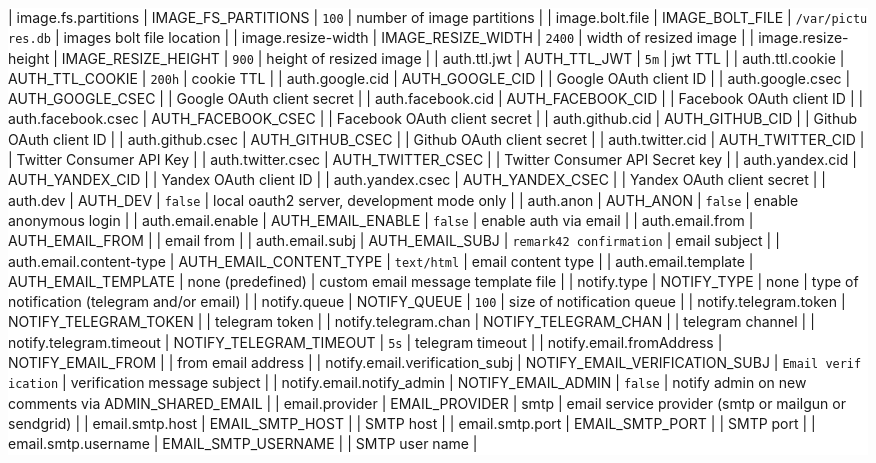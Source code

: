| image.fs.partitions            | IMAGE_FS_PARTITIONS            | `100`                    | number of image partitions                                              |
| image.bolt.file                | IMAGE_BOLT_FILE                | `/var/pictures.db`       | images bolt file location                                               |
| image.resize-width             | IMAGE_RESIZE_WIDTH             | `2400`                   | width of resized image                                                  |
| image.resize-height            | IMAGE_RESIZE_HEIGHT            | `900`                    | height of resized image                                                 |
| auth.ttl.jwt                   | AUTH_TTL_JWT                   | `5m`                     | jwt TTL                                                                 |
| auth.ttl.cookie                | AUTH_TTL_COOKIE                | `200h`                   | cookie TTL                                                              |
| auth.google.cid                | AUTH_GOOGLE_CID                |                          | Google OAuth client ID                                                  |
| auth.google.csec               | AUTH_GOOGLE_CSEC               |                          | Google OAuth client secret                                              |
| auth.facebook.cid              | AUTH_FACEBOOK_CID              |                          | Facebook OAuth client ID                                                |
| auth.facebook.csec             | AUTH_FACEBOOK_CSEC             |                          | Facebook OAuth client secret                                            |
| auth.github.cid                | AUTH_GITHUB_CID                |                          | Github OAuth client ID                                                  |
| auth.github.csec               | AUTH_GITHUB_CSEC               |                          | Github OAuth client secret                                              |
| auth.twitter.cid               | AUTH_TWITTER_CID               |                          | Twitter Consumer API Key                                                |
| auth.twitter.csec              | AUTH_TWITTER_CSEC              |                          | Twitter Consumer API Secret key                                         |
| auth.yandex.cid                | AUTH_YANDEX_CID                |                          | Yandex OAuth client ID                                                  |
| auth.yandex.csec               | AUTH_YANDEX_CSEC               |                          | Yandex OAuth client secret                                              |
| auth.dev                       | AUTH_DEV                       | `false`                  | local oauth2 server, development mode only                              |
| auth.anon                      | AUTH_ANON                      | `false`                  | enable anonymous login                                                  |
| auth.email.enable              | AUTH_EMAIL_ENABLE              | `false`                  | enable auth via email                                                   |
| auth.email.from                | AUTH_EMAIL_FROM                |                          | email from                                                              |
| auth.email.subj                | AUTH_EMAIL_SUBJ                | `remark42 confirmation`  | email subject                                                           |
| auth.email.content-type        | AUTH_EMAIL_CONTENT_TYPE        | `text/html`              | email content type                                                      |
| auth.email.template            | AUTH_EMAIL_TEMPLATE            | none (predefined)        | custom email message template file                                      |
| notify.type                    | NOTIFY_TYPE                    | none                     | type of notification (telegram and/or email)                            |
| notify.queue                   | NOTIFY_QUEUE                   | `100`                    | size of notification queue                                              |
| notify.telegram.token          | NOTIFY_TELEGRAM_TOKEN          |                          | telegram token                                                          |
| notify.telegram.chan           | NOTIFY_TELEGRAM_CHAN           |                          | telegram channel                                                        |
| notify.telegram.timeout        | NOTIFY_TELEGRAM_TIMEOUT        | `5s`                     | telegram timeout                                                        |
| notify.email.fromAddress       | NOTIFY_EMAIL_FROM              |                          | from email address                                                      |
| notify.email.verification_subj | NOTIFY_EMAIL_VERIFICATION_SUBJ | `Email verification`     | verification message subject                                            |
| notify.email.notify_admin      | NOTIFY_EMAIL_ADMIN             | `false`                  | notify admin on new comments via ADMIN_SHARED_EMAIL                     |
| email.provider                 | EMAIL_PROVIDER                 | smtp                     | email service provider (smtp or mailgun or sendgrid)                    |
| email.smtp.host                | EMAIL_SMTP_HOST                |                          | SMTP host                                                               |
| email.smtp.port                | EMAIL_SMTP_PORT                |                          | SMTP port                                                               |
| email.smtp.username            | EMAIL_SMTP_USERNAME            |                          | SMTP user name                                                          |